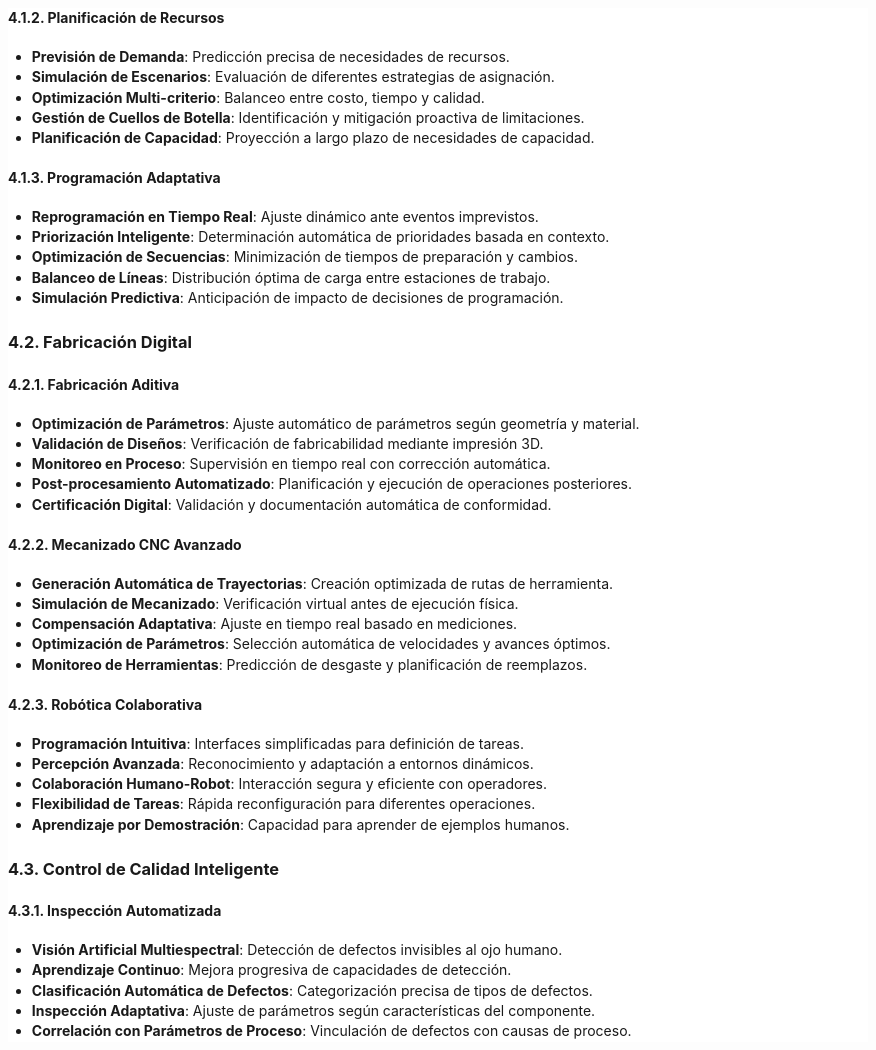 
#### 4.1.2. Planificación de Recursos

- **Previsión de Demanda**: Predicción precisa de necesidades de recursos.
- **Simulación de Escenarios**: Evaluación de diferentes estrategias de asignación.
- **Optimización Multi-criterio**: Balanceo entre costo, tiempo y calidad.
- **Gestión de Cuellos de Botella**: Identificación y mitigación proactiva de limitaciones.
- **Planificación de Capacidad**: Proyección a largo plazo de necesidades de capacidad.


#### 4.1.3. Programación Adaptativa

- **Reprogramación en Tiempo Real**: Ajuste dinámico ante eventos imprevistos.
- **Priorización Inteligente**: Determinación automática de prioridades basada en contexto.
- **Optimización de Secuencias**: Minimización de tiempos de preparación y cambios.
- **Balanceo de Líneas**: Distribución óptima de carga entre estaciones de trabajo.
- **Simulación Predictiva**: Anticipación de impacto de decisiones de programación.


### 4.2. Fabricación Digital

#### 4.2.1. Fabricación Aditiva

- **Optimización de Parámetros**: Ajuste automático de parámetros según geometría y material.
- **Validación de Diseños**: Verificación de fabricabilidad mediante impresión 3D.
- **Monitoreo en Proceso**: Supervisión en tiempo real con corrección automática.
- **Post-procesamiento Automatizado**: Planificación y ejecución de operaciones posteriores.
- **Certificación Digital**: Validación y documentación automática de conformidad.


#### 4.2.2. Mecanizado CNC Avanzado

- **Generación Automática de Trayectorias**: Creación optimizada de rutas de herramienta.
- **Simulación de Mecanizado**: Verificación virtual antes de ejecución física.
- **Compensación Adaptativa**: Ajuste en tiempo real basado en mediciones.
- **Optimización de Parámetros**: Selección automática de velocidades y avances óptimos.
- **Monitoreo de Herramientas**: Predicción de desgaste y planificación de reemplazos.


#### 4.2.3. Robótica Colaborativa

- **Programación Intuitiva**: Interfaces simplificadas para definición de tareas.
- **Percepción Avanzada**: Reconocimiento y adaptación a entornos dinámicos.
- **Colaboración Humano-Robot**: Interacción segura y eficiente con operadores.
- **Flexibilidad de Tareas**: Rápida reconfiguración para diferentes operaciones.
- **Aprendizaje por Demostración**: Capacidad para aprender de ejemplos humanos.


### 4.3. Control de Calidad Inteligente

#### 4.3.1. Inspección Automatizada

- **Visión Artificial Multiespectral**: Detección de defectos invisibles al ojo humano.
- **Aprendizaje Continuo**: Mejora progresiva de capacidades de detección.
- **Clasificación Automática de Defectos**: Categorización precisa de tipos de defectos.
- **Inspección Adaptativa**: Ajuste de parámetros según características del componente.
- **Correlación con Parámetros de Proceso**: Vinculación de defectos con causas de proceso.
